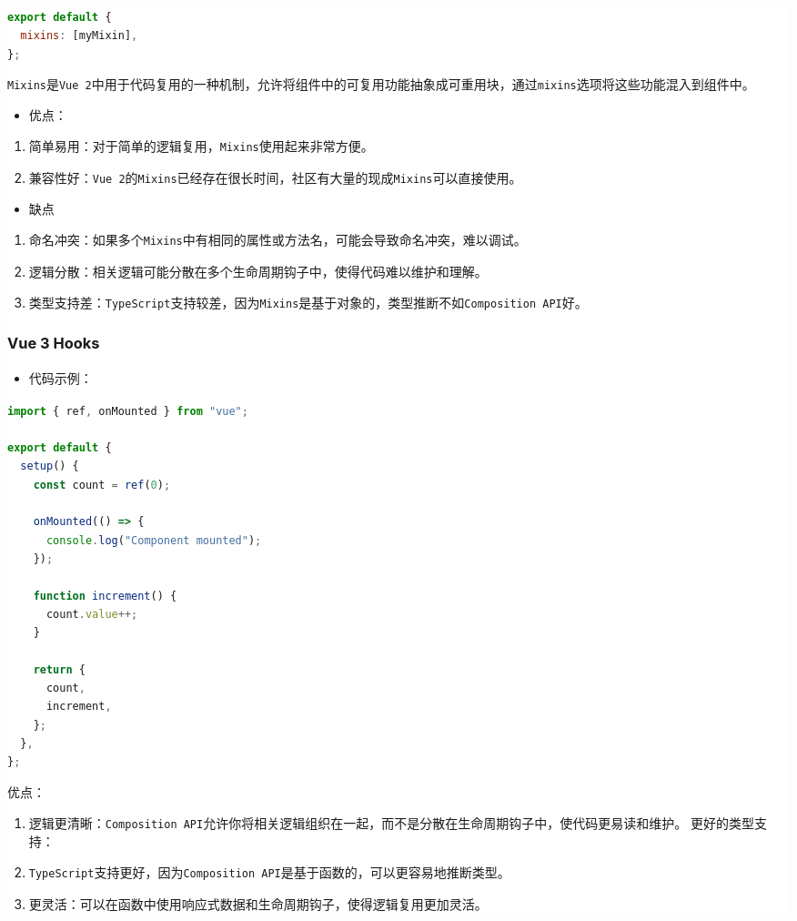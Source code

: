   ```js
  export default {
    mixins: [myMixin],
  };
  ```

`Mixins`是`Vue 2`中用于代码复用的一种机制，允许将组件中的可复用功能抽象成可重用块，通过`mixins`选项将这些功能混入到组件中。

- 优点：

1. 简单易用：对于简单的逻辑复用，`Mixins`使用起来非常方便。

2. 兼容性好：`Vue 2`的`Mixins`已经存在很长时间，社区有大量的现成`Mixins`可以直接使用。

- 缺点

1. 命名冲突：如果多个`Mixins`中有相同的属性或方法名，可能会导致命名冲突，难以调试。

2. 逻辑分散：相关逻辑可能分散在多个生命周期钩子中，使得代码难以维护和理解。

3. 类型支持差：`TypeScript`支持较差，因为`Mixins`是基于对象的，类型推断不如`Composition API`好。

### Vue 3 Hooks

- 代码示例：

```js
import { ref, onMounted } from "vue";

export default {
  setup() {
    const count = ref(0);

    onMounted(() => {
      console.log("Component mounted");
    });

    function increment() {
      count.value++;
    }

    return {
      count,
      increment,
    };
  },
};
```

优点：

1. 逻辑更清晰：`Composition API`允许你将相关逻辑组织在一起，而不是分散在生命周期钩子中，使代码更易读和维护。
   更好的类型支持：

2. `TypeScript`支持更好，因为`Composition API`是基于函数的，可以更容易地推断类型。

3. 更灵活：可以在函数中使用响应式数据和生命周期钩子，使得逻辑复用更加灵活。
